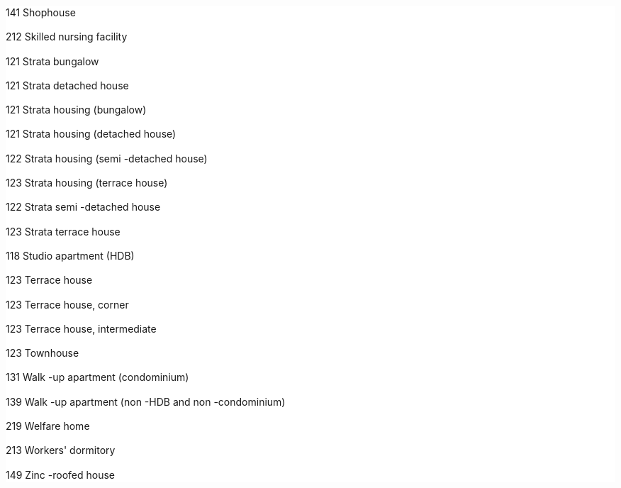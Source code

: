 141 Shophouse 

212 Skilled nursing facility 

121 Strata bungalow 

121 Strata detached house 

121 Strata housing (bungalow) 

121 Strata housing (detached house) 

122 Strata housing (semi -detached house) 

123 Strata housing (terrace house) 

122 Strata semi -detached house 

123 Strata terrace house 

118 Studio apartment (HDB) 

123 Terrace house 

123 Terrace house, corner 

123 Terrace house, intermediate 

123 Townhouse 

131 Walk -up apartment (condominium) 

139 Walk -up apartment (non -HDB and non -condominium) 

219 Welfare home 

213 Workers' dormitory 

149 Zinc -roofed house